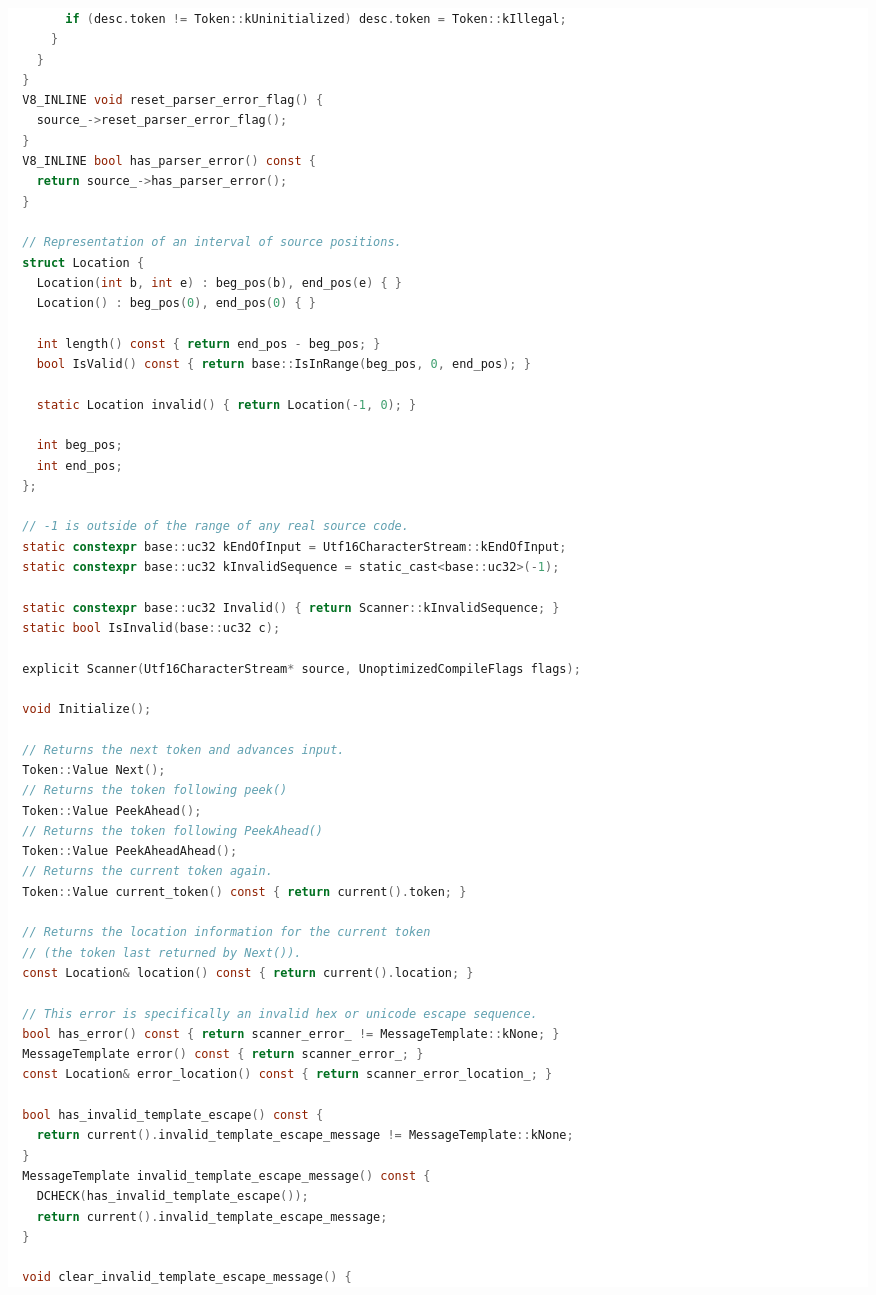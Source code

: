 ```c
        if (desc.token != Token::kUninitialized) desc.token = Token::kIllegal;
      }
    }
  }
  V8_INLINE void reset_parser_error_flag() {
    source_->reset_parser_error_flag();
  }
  V8_INLINE bool has_parser_error() const {
    return source_->has_parser_error();
  }

  // Representation of an interval of source positions.
  struct Location {
    Location(int b, int e) : beg_pos(b), end_pos(e) { }
    Location() : beg_pos(0), end_pos(0) { }

    int length() const { return end_pos - beg_pos; }
    bool IsValid() const { return base::IsInRange(beg_pos, 0, end_pos); }

    static Location invalid() { return Location(-1, 0); }

    int beg_pos;
    int end_pos;
  };

  // -1 is outside of the range of any real source code.
  static constexpr base::uc32 kEndOfInput = Utf16CharacterStream::kEndOfInput;
  static constexpr base::uc32 kInvalidSequence = static_cast<base::uc32>(-1);

  static constexpr base::uc32 Invalid() { return Scanner::kInvalidSequence; }
  static bool IsInvalid(base::uc32 c);

  explicit Scanner(Utf16CharacterStream* source, UnoptimizedCompileFlags flags);

  void Initialize();

  // Returns the next token and advances input.
  Token::Value Next();
  // Returns the token following peek()
  Token::Value PeekAhead();
  // Returns the token following PeekAhead()
  Token::Value PeekAheadAhead();
  // Returns the current token again.
  Token::Value current_token() const { return current().token; }

  // Returns the location information for the current token
  // (the token last returned by Next()).
  const Location& location() const { return current().location; }

  // This error is specifically an invalid hex or unicode escape sequence.
  bool has_error() const { return scanner_error_ != MessageTemplate::kNone; }
  MessageTemplate error() const { return scanner_error_; }
  const Location& error_location() const { return scanner_error_location_; }

  bool has_invalid_template_escape() const {
    return current().invalid_template_escape_message != MessageTemplate::kNone;
  }
  MessageTemplate invalid_template_escape_message() const {
    DCHECK(has_invalid_template_escape());
    return current().invalid_template_escape_message;
  }

  void clear_invalid_template_escape_message() {
```